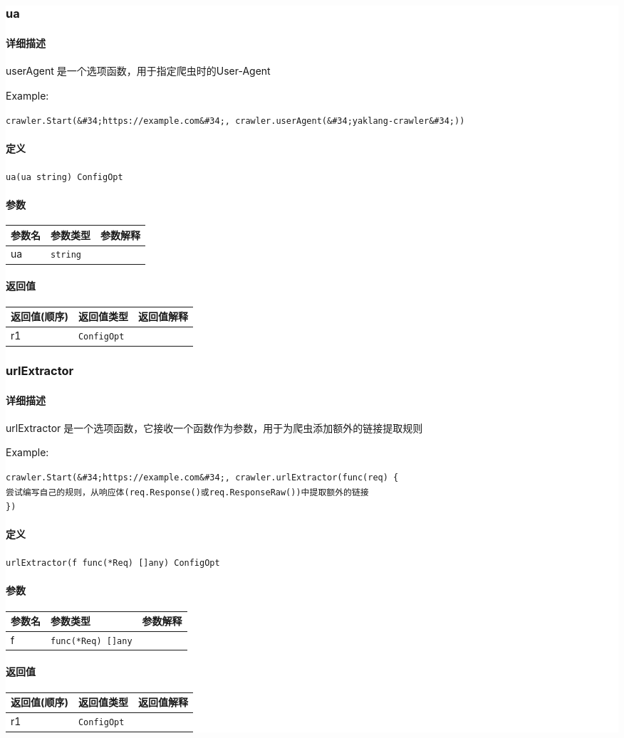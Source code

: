 
### ua

#### 详细描述
userAgent 是一个选项函数，用于指定爬虫时的User-Agent

Example:
```
crawler.Start(&#34;https://example.com&#34;, crawler.userAgent(&#34;yaklang-crawler&#34;))
```


#### 定义

`ua(ua string) ConfigOpt`

#### 参数
|参数名|参数类型|参数解释|
|:-----------|:---------- |:-----------|
| ua | `string` |   |

#### 返回值
|返回值(顺序)|返回值类型|返回值解释|
|:-----------|:---------- |:-----------|
| r1 | `ConfigOpt` |   |


### urlExtractor

#### 详细描述
urlExtractor 是一个选项函数，它接收一个函数作为参数，用于为爬虫添加额外的链接提取规则

Example:
```
crawler.Start(&#34;https://example.com&#34;, crawler.urlExtractor(func(req) {
尝试编写自己的规则，从响应体(req.Response()或req.ResponseRaw())中提取额外的链接
})
```


#### 定义

`urlExtractor(f func(*Req) []any) ConfigOpt`

#### 参数
|参数名|参数类型|参数解释|
|:-----------|:---------- |:-----------|
| f | `func(*Req) []any` |   |

#### 返回值
|返回值(顺序)|返回值类型|返回值解释|
|:-----------|:---------- |:-----------|
| r1 | `ConfigOpt` |   |
